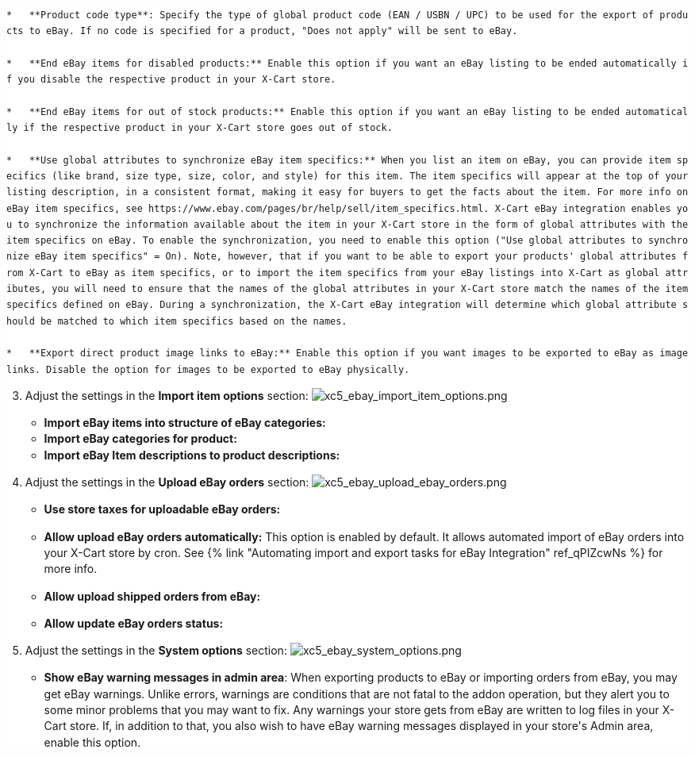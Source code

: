     *   **Product code type**: Specify the type of global product code (EAN / USBN / UPC) to be used for the export of products to eBay. If no code is specified for a product, "Does not apply" will be sent to eBay.
    
    *   **End eBay items for disabled products:** Enable this option if you want an eBay listing to be ended automatically if you disable the respective product in your X-Cart store.
    
    *   **End eBay items for out of stock products:** Enable this option if you want an eBay listing to be ended automatically if the respective product in your X-Cart store goes out of stock.
    
    *   **Use global attributes to synchronize eBay item specifics:** When you list an item on eBay, you can provide item specifics (like brand, size type, size, color, and style) for this item. The item specifics will appear at the top of your listing description, in a consistent format, making it easy for buyers to get the facts about the item. For more info on eBay item specifics, see https://www.ebay.com/pages/br/help/sell/item_specifics.html. X-Cart eBay integration enables you to synchronize the information available about the item in your X-Cart store in the form of global attributes with the item specifics on eBay. To enable the synchronization, you need to enable this option ("Use global attributes to synchronize eBay item specifics" = On). Note, however, that if you want to be able to export your products' global attributes from X-Cart to eBay as item specifics, or to import the item specifics from your eBay listings into X-Cart as global attributes, you will need to ensure that the names of the global attributes in your X-Cart store match the names of the item specifics defined on eBay. During a synchronization, the X-Cart eBay integration will determine which global attribute should be matched to which item specifics based on the names. 
 
    *   **Export direct product image links to eBay:** Enable this option if you want images to be exported to eBay as image links. Disable the option for images to be exported to eBay physically.
    
3.  Adjust the settings in the **Import item options** section:
    ![xc5_ebay_import_item_options.png]({{site.baseurl}}/attachments/ref_SCbAqGqX/xc5_ebay_import_item_options.png)

    *   **Import eBay items into structure of eBay categories:**
    *   **Import eBay categories for product:**
    *   **Import eBay Item descriptions to product descriptions:**
    
4.  Adjust the settings in the **Upload eBay orders** section:
    ![xc5_ebay_upload_ebay_orders.png]({{site.baseurl}}/attachments/ref_SCbAqGqX/xc5_ebay_upload_ebay_orders.png)
    *   **Use store taxes for uploadable eBay orders:**
    
    *   **Allow upload eBay orders automatically:** This option is enabled by default. It allows automated import of eBay orders into your X-Cart store by cron. See {% link "Automating import and export tasks for eBay Integration" ref_qPIZcwNs %} for more info.
    
    *   **Allow upload shipped orders from eBay:**
    
    *   **Allow update eBay orders status:**
    
5.  Adjust the settings in the **System options** section:
    ![xc5_ebay_system_options.png]({{site.baseurl}}/attachments/ref_SCbAqGqX/xc5_ebay_system_options.png)

    *   **Show eBay warning messages in admin area**: When exporting products to eBay or importing orders from eBay, you may get eBay warnings. Unlike errors, warnings are conditions that are not fatal to the addon operation, but they alert you to some minor problems that you may want to fix. Any warnings your store gets from eBay are written to log files in your X-Cart store. If, in addition to that, you also wish to have eBay warning messages displayed in your store's Admin area, enable this option. 
    